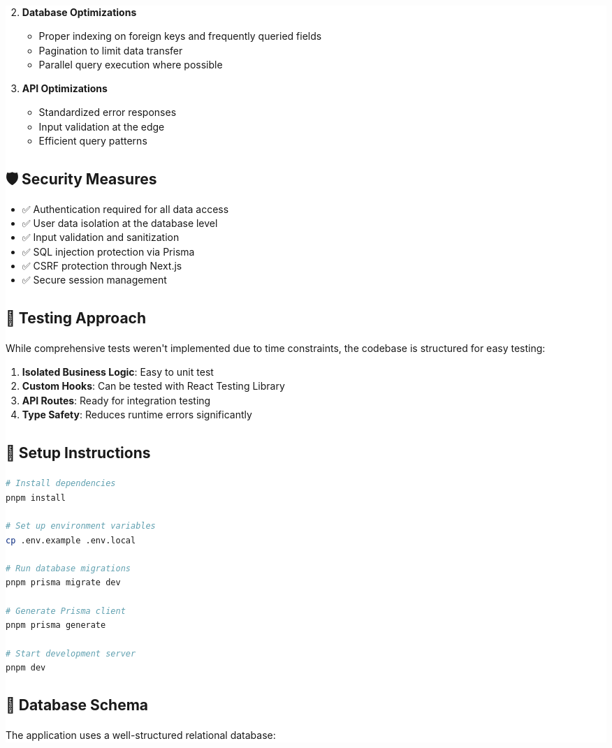 2. **Database Optimizations**
   - Proper indexing on foreign keys and frequently queried fields
   - Pagination to limit data transfer
   - Parallel query execution where possible

3. **API Optimizations**
   - Standardized error responses
   - Input validation at the edge
   - Efficient query patterns

## 🛡️ Security Measures

- ✅ Authentication required for all data access
- ✅ User data isolation at the database level
- ✅ Input validation and sanitization
- ✅ SQL injection protection via Prisma
- ✅ CSRF protection through Next.js
- ✅ Secure session management

## 🧪 Testing Approach

While comprehensive tests weren't implemented due to time constraints, the codebase is structured for easy testing:

1. **Isolated Business Logic**: Easy to unit test
2. **Custom Hooks**: Can be tested with React Testing Library
3. **API Routes**: Ready for integration testing
4. **Type Safety**: Reduces runtime errors significantly

## 📝 Setup Instructions

```bash
# Install dependencies
pnpm install

# Set up environment variables
cp .env.example .env.local

# Run database migrations
pnpm prisma migrate dev

# Generate Prisma client
pnpm prisma generate

# Start development server
pnpm dev
```

## 🔄 Database Schema

The application uses a well-structured relational database:

